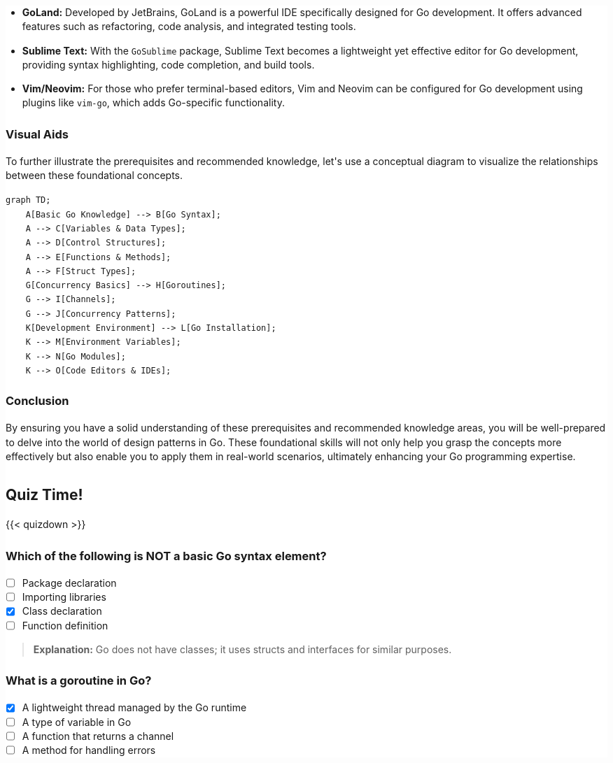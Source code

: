 - **GoLand:** Developed by JetBrains, GoLand is a powerful IDE specifically designed for Go development. It offers advanced features such as refactoring, code analysis, and integrated testing tools.

- **Sublime Text:** With the `GoSublime` package, Sublime Text becomes a lightweight yet effective editor for Go development, providing syntax highlighting, code completion, and build tools.

- **Vim/Neovim:** For those who prefer terminal-based editors, Vim and Neovim can be configured for Go development using plugins like `vim-go`, which adds Go-specific functionality.

### Visual Aids

To further illustrate the prerequisites and recommended knowledge, let's use a conceptual diagram to visualize the relationships between these foundational concepts.

```mermaid
graph TD;
    A[Basic Go Knowledge] --> B[Go Syntax];
    A --> C[Variables & Data Types];
    A --> D[Control Structures];
    A --> E[Functions & Methods];
    A --> F[Struct Types];
    G[Concurrency Basics] --> H[Goroutines];
    G --> I[Channels];
    G --> J[Concurrency Patterns];
    K[Development Environment] --> L[Go Installation];
    K --> M[Environment Variables];
    K --> N[Go Modules];
    K --> O[Code Editors & IDEs];
```

### Conclusion

By ensuring you have a solid understanding of these prerequisites and recommended knowledge areas, you will be well-prepared to delve into the world of design patterns in Go. These foundational skills will not only help you grasp the concepts more effectively but also enable you to apply them in real-world scenarios, ultimately enhancing your Go programming expertise.

## Quiz Time!

{{< quizdown >}}

### Which of the following is NOT a basic Go syntax element?

- [ ] Package declaration
- [ ] Importing libraries
- [x] Class declaration
- [ ] Function definition

> **Explanation:** Go does not have classes; it uses structs and interfaces for similar purposes.

### What is a goroutine in Go?

- [x] A lightweight thread managed by the Go runtime
- [ ] A type of variable in Go
- [ ] A function that returns a channel
- [ ] A method for handling errors
